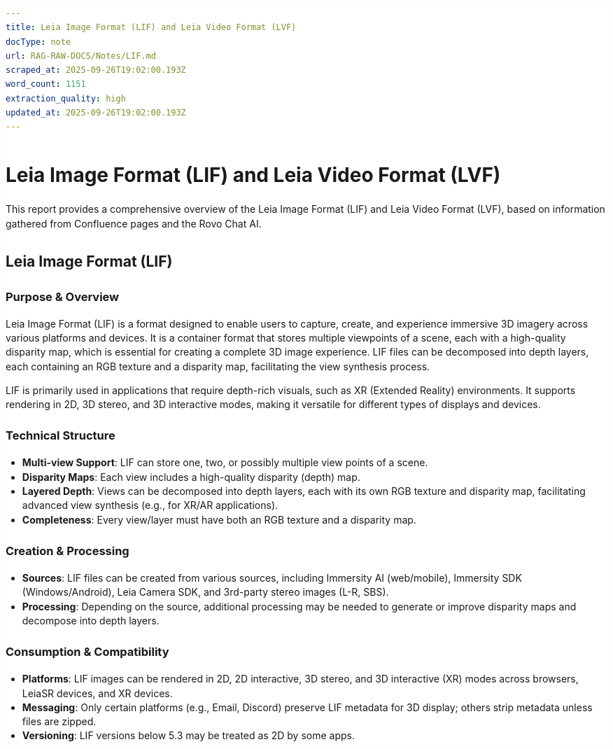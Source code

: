 ```yaml
---
title: Leia Image Format (LIF) and Leia Video Format (LVF)
docType: note
url: RAG-RAW-DOCS/Notes/LIF.md
scraped_at: 2025-09-26T19:02:00.193Z
word_count: 1151
extraction_quality: high
updated_at: 2025-09-26T19:02:00.193Z
---
```



# Leia Image Format (LIF) and Leia Video Format (LVF)

This report provides a comprehensive overview of the Leia Image Format (LIF) and Leia Video Format (LVF), based on information gathered from Confluence pages and the Rovo Chat AI.

## Leia Image Format (LIF)

### Purpose & Overview

Leia Image Format (LIF) is a format designed to enable users to capture, create, and experience immersive 3D imagery across various platforms and devices. It is a container format that stores multiple viewpoints of a scene, each with a high-quality disparity map, which is essential for creating a complete 3D image experience. LIF files can be decomposed into depth layers, each containing an RGB texture and a disparity map, facilitating the view synthesis process.

LIF is primarily used in applications that require depth-rich visuals, such as XR (Extended Reality) environments. It supports rendering in 2D, 3D stereo, and 3D interactive modes, making it versatile for different types of displays and devices.

### Technical Structure

*   **Multi-view Support**: LIF can store one, two, or possibly multiple view points of a scene.
*   **Disparity Maps**: Each view includes a high-quality disparity (depth) map.
*   **Layered Depth**: Views can be decomposed into depth layers, each with its own RGB texture and disparity map, facilitating advanced view synthesis (e.g., for XR/AR applications).
*   **Completeness**: Every view/layer must have both an RGB texture and a disparity map.

### Creation & Processing

*   **Sources**: LIF files can be created from various sources, including Immersity AI (web/mobile), Immersity SDK (Windows/Android), Leia Camera SDK, and 3rd-party stereo images (L-R, SBS).
*   **Processing**: Depending on the source, additional processing may be needed to generate or improve disparity maps and decompose into depth layers.

### Consumption & Compatibility

*   **Platforms**: LIF images can be rendered in 2D, 2D interactive, 3D stereo, and 3D interactive (XR) modes across browsers, LeiaSR devices, and XR devices.
*   **Messaging**: Only certain platforms (e.g., Email, Discord) preserve LIF metadata for 3D display; others strip metadata unless files are zipped.
*   **Versioning**: LIF versions below 5.3 may be treated as 2D by some apps.

